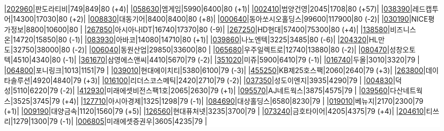 |[202960](https://finance.daum.net/quotes/A202960)|판도라티비|749|849|80 (+4)|
|[058630](https://finance.daum.net/quotes/A058630)|엠게임|5990|6400|80 (+1)|
|[002410](https://finance.daum.net/quotes/A002410)|범양건영|2045|1708|80 (+57)|
|[038390](https://finance.daum.net/quotes/A038390)|레드캡투어|14300|17030|80 (+2)|
|[008830](https://finance.daum.net/quotes/A008830)|대동기어|8400|8400|80 (+8)|
|[000640](https://finance.daum.net/quotes/A000640)|동아쏘시오홀딩스|99600|117900|80 (-2)|
|[030190](https://finance.daum.net/quotes/A030190)|NICE평가정보|8800|10600|80 |
|[267850](https://finance.daum.net/quotes/A267850)|아시아나IDT|16740|17370|80 (-9)|
|[267250](https://finance.daum.net/quotes/A267250)|HD현대|57400|75300|80 (+4)|
|[138580](https://finance.daum.net/quotes/A138580)|비즈니스온|14720|15850|80 (-1)|
|[083930](https://finance.daum.net/quotes/A083930)|아바코|14080|14710|80 (+1)|
|[039860](https://finance.daum.net/quotes/A039860)|나노엔텍|3225|3485|80 (-6)|
|[204320](https://finance.daum.net/quotes/A204320)|HL만도|32750|38000|80 (-2)|
|[006040](https://finance.daum.net/quotes/A006040)|동원산업|29850|33600|80 |
|[065680](https://finance.daum.net/quotes/A065680)|우주일렉트로|12740|13880|80 (-2)|
|[080470](https://finance.daum.net/quotes/A080470)|성창오토텍|4510|4340|80 (-1)|
|[361670](https://finance.daum.net/quotes/A361670)|삼영에스앤씨|4410|5670|79 (-2)|
|[351020](https://finance.daum.net/quotes/A351020)|미쥬|5900|6410|79 (-1)|
|[016740](https://finance.daum.net/quotes/A016740)|두올|3010|3320|79 |
|[064800](https://finance.daum.net/quotes/A064800)|포니링크|1013|1151|79 |
|[039010](https://finance.daum.net/quotes/A039010)|현대에이치티|5380|6100|79 (-3)|
|[455250](https://finance.daum.net/quotes/A455250)|KB제25호스팩|2060|2640|79 (+3)|
|[263800](https://finance.daum.net/quotes/A263800)|데이타솔루션|4920|4840|79 (+3)|
|[016100](https://finance.daum.net/quotes/A016100)|리더스코스메틱|2420|2710|79 (-2)|
|[037350](https://finance.daum.net/quotes/A037350)|성도이엔지|3935|4290|79 |
|[004830](https://finance.daum.net/quotes/A004830)|덕성|5110|6220|79 (-2)|
|[412930](https://finance.daum.net/quotes/A412930)|미래에셋비전스팩1호|2065|2630|79 (+1)|
|[095570](https://finance.daum.net/quotes/A095570)|AJ네트웍스|3875|4575|79 |
|[039560](https://finance.daum.net/quotes/A039560)|다산네트웍스|3525|3745|79 (+4)|
|[127710](https://finance.daum.net/quotes/A127710)|아시아경제|1325|1298|79 (-1)|
|[084690](https://finance.daum.net/quotes/A084690)|대상홀딩스|6580|8230|79 |
|[019010](https://finance.daum.net/quotes/A019010)|베뉴지|2170|2300|79 (+1)|
|[009190](https://finance.daum.net/quotes/A009190)|대양금속|1120|1560|79 (+5)|
|[126560](https://finance.daum.net/quotes/A126560)|현대퓨처넷|3235|3700|79 |
|[073240](https://finance.daum.net/quotes/A073240)|금호타이어|4205|4375|79 (+4)|
|[204610](https://finance.daum.net/quotes/A204610)|티쓰리|1279|1300|79 (-1)|
|[006805](https://finance.daum.net/quotes/A006805)|미래에셋증권우|3605|4235|79 |